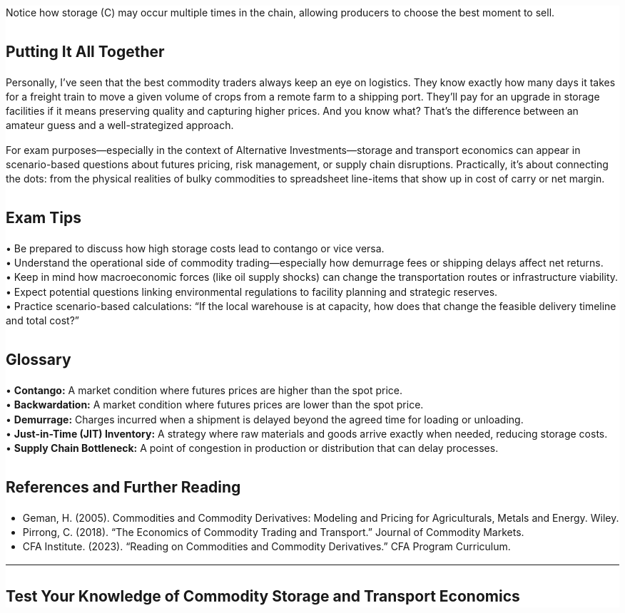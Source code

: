 Notice how storage (C) may occur multiple times in the chain, allowing producers to choose the best moment to sell.

## Putting It All Together

Personally, I’ve seen that the best commodity traders always keep an eye on logistics. They know exactly how many days it takes for a freight train to move a given volume of crops from a remote farm to a shipping port. They’ll pay for an upgrade in storage facilities if it means preserving quality and capturing higher prices. And you know what? That’s the difference between an amateur guess and a well-strategized approach.

For exam purposes—especially in the context of Alternative Investments—storage and transport economics can appear in scenario-based questions about futures pricing, risk management, or supply chain disruptions. Practically, it’s about connecting the dots: from the physical realities of bulky commodities to spreadsheet line-items that show up in cost of carry or net margin.

## Exam Tips

• Be prepared to discuss how high storage costs lead to contango or vice versa.  
• Understand the operational side of commodity trading—especially how demurrage fees or shipping delays affect net returns.  
• Keep in mind how macroeconomic forces (like oil supply shocks) can change the transportation routes or infrastructure viability.  
• Expect potential questions linking environmental regulations to facility planning and strategic reserves.  
• Practice scenario-based calculations: “If the local warehouse is at capacity, how does that change the feasible delivery timeline and total cost?”

## Glossary

• **Contango:** A market condition where futures prices are higher than the spot price.  
• **Backwardation:** A market condition where futures prices are lower than the spot price.  
• **Demurrage:** Charges incurred when a shipment is delayed beyond the agreed time for loading or unloading.  
• **Just-in-Time (JIT) Inventory:** A strategy where raw materials and goods arrive exactly when needed, reducing storage costs.  
• **Supply Chain Bottleneck:** A point of congestion in production or distribution that can delay processes.

## References and Further Reading

- Geman, H. (2005). Commodities and Commodity Derivatives: Modeling and Pricing for Agriculturals, Metals and Energy. Wiley.  
- Pirrong, C. (2018). “The Economics of Commodity Trading and Transport.” Journal of Commodity Markets.  
- CFA Institute. (2023). “Reading on Commodities and Commodity Derivatives.” CFA Program Curriculum.  

---

## Test Your Knowledge of Commodity Storage and Transport Economics
